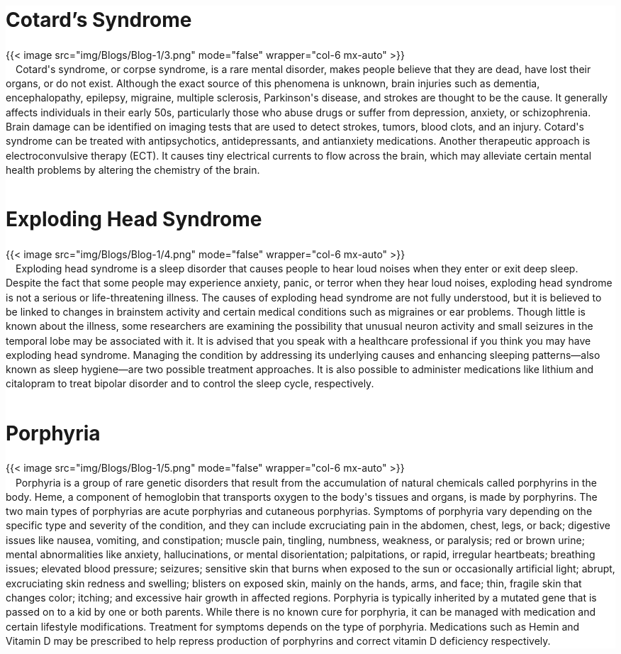 # Cotard’s Syndrome 
{{< image src="img/Blogs/Blog-1/3.png" mode="false" wrapper="col-6 mx-auto" >}}
\
&emsp;Cotard's syndrome, or corpse syndrome, is a rare mental disorder, makes people believe that they are dead, have lost their organs, or do not exist. Although the exact source of this phenomena is unknown, brain injuries such as dementia, encephalopathy, epilepsy, migraine, multiple sclerosis, Parkinson's disease, and strokes are thought to be the cause. It generally affects individuals in their early 50s, particularly those who abuse drugs or suffer from depression, anxiety, or schizophrenia. Brain damage can be identified on imaging tests that are used to detect strokes, tumors, blood clots, and an injury. Cotard's syndrome can be treated with antipsychotics, antidepressants, and antianxiety medications. Another therapeutic approach is electroconvulsive therapy (ECT). It causes tiny electrical currents to flow across the brain, which may alleviate certain mental health problems by altering the chemistry of the brain.

# Exploding Head Syndrome 
{{< image src="img/Blogs/Blog-1/4.png" mode="false" wrapper="col-6 mx-auto" >}}
\
&emsp;Exploding head syndrome is a sleep disorder that causes people to hear loud noises when they enter or exit deep sleep. Despite the fact that some people may experience anxiety, panic, or terror when they hear loud noises, exploding head syndrome is not a serious or life-threatening illness. The causes of exploding head syndrome are not fully understood, but it is believed to be linked to changes in brainstem activity and certain medical conditions such as migraines or ear problems. Though little is known about the illness, some researchers are examining the possibility that unusual neuron activity and small seizures in the temporal lobe may be associated with it. It is advised that you speak with a healthcare professional if you think you may have exploding head syndrome. Managing the condition by addressing its underlying causes and enhancing sleeping patterns—also known as sleep hygiene—are two possible treatment approaches. It is also possible to administer medications like lithium and citalopram to treat bipolar disorder and to control the sleep cycle, respectively.

# Porphyria
{{< image src="img/Blogs/Blog-1/5.png" mode="false" wrapper="col-6 mx-auto" >}}
\
&emsp;Porphyria is a group of rare genetic disorders that result from the accumulation of natural chemicals called porphyrins in the body. Heme, a component of hemoglobin that transports oxygen to the body's tissues and organs, is made by porphyrins. The two main types of porphyrias are acute porphyrias and cutaneous porphyrias. Symptoms of porphyria vary depending on the specific type and severity of the condition, and they can include excruciating pain in the abdomen, chest, legs, or back; digestive issues like nausea, vomiting, and constipation; muscle pain, tingling, numbness, weakness, or paralysis; red or brown urine; mental abnormalities like anxiety, hallucinations, or mental disorientation; palpitations, or rapid, irregular heartbeats; breathing issues; elevated blood pressure; seizures; sensitive skin that burns when exposed to the sun or occasionally artificial light; abrupt, excruciating skin redness and swelling; blisters on exposed skin, mainly on the hands, arms, and face; thin, fragile skin that changes color; itching; and excessive hair growth in affected regions. Porphyria is typically inherited by a mutated gene that is passed on to a kid by one or both parents. While there is no known cure for porphyria, it can be managed with medication and certain lifestyle modifications. Treatment for symptoms depends on the type of porphyria. Medications such as Hemin and Vitamin D may be prescribed to help repress production of porphyrins and correct vitamin D deficiency respectively.
